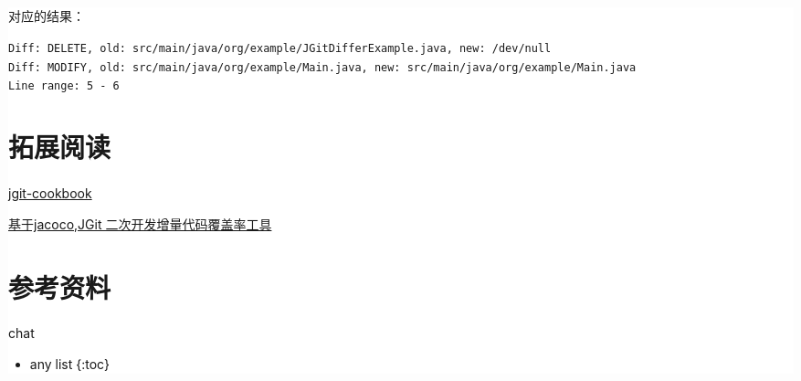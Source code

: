 对应的结果：

```
Diff: DELETE, old: src/main/java/org/example/JGitDifferExample.java, new: /dev/null
Diff: MODIFY, old: src/main/java/org/example/Main.java, new: src/main/java/org/example/Main.java
Line range: 5 - 6
```

# 拓展阅读

[jgit-cookbook](https://github.com/centic9/jgit-cookbook)

[基于jacoco,JGit 二次开发增量代码覆盖率工具](https://github.com/512433465/JacocoPlus)

# 参考资料

chat

* any list
{:toc}

